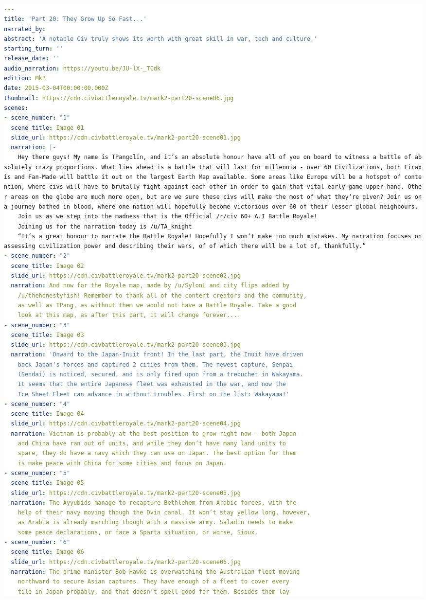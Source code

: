 ```yaml
---
title: 'Part 20: They Grow Up So Fast...'
narrated_by:
abstract: 'A notable Civ truly shows its worth with great skill in war, tech and culture.'
starting_turn: ''
release_date: ''
audio_narration: https://youtu.be/JU-lX-_TCdk
edition: Mk2
date: 2015-03-04T00:00:00.000Z
thumbnail: https://cdn.civbattleroyale.tv/mark2-part20-scene06.jpg
scenes:
- scene_number: "1"
  scene_title: Image 01
  slide_url: https://cdn.civbattleroyale.tv/mark2-part20-scene01.jpg
  narration: |-
    Hey there guys! My name is TPangolin, and it‘s an absolute honour have all of you on board to witness a battle of absolutely crazy proportions. What lies ahead is a battle that will last for millennia - over 60 Civilizations, both Firaxis and Fan-Made will battle it out on the largest Earth Map available. Some areas like Europe will be a hotspot of contention, where civs will have to brutally fight against each other in order to gain that vital early-game upper hand. Other areas on the globe are much more open, but are we sure these civs will make the most of what they‘re given? Join us on a journey bathed in blood, where one nation will hopefully become victorious over 60 of their lesser global neighbours.
    Join us as we step into the madness that is the Official /r/civ 60+ A.I Battle Royale!
    Joining us for the narration today is /u/TA_knight
    “It‘s a great honour to narrate the Battle Royale! Hopefully I won‘t make too much mistakes. My narration focuses on assessing civilization power and describing their wars, of of which there will be a lot of, thankfully.”
- scene_number: "2"
  scene_title: Image 02
  slide_url: https://cdn.civbattleroyale.tv/mark2-part20-scene02.jpg
  narration: And now for the Royale map, made by /u/SylonL and city flips added by
    /u/thehonestyfish! Remember to thank all of the content creators and the community,
    as well as TPang, as without them we would not have a Battle Royale. Take a good
    look at this map, as after this part, it will change forever....
- scene_number: "3"
  scene_title: Image 03
  slide_url: https://cdn.civbattleroyale.tv/mark2-part20-scene03.jpg
  narration: 'Onward to the Japan-Inuit front! In the last part, the Inuit have driven
    back Japan‘s forces and captured 2 cities from them. The newest capture, Senpai
    (Sendai) is noticed, secured, and is only fired upon from a trebuchet in Wakayama.
    It seems that the entire Japanese fleet was exhausted in the war, and now the
    Ice Sheet Fleet can advance in without troubles. First on the list: Wakayama!'
- scene_number: "4"
  scene_title: Image 04
  slide_url: https://cdn.civbattleroyale.tv/mark2-part20-scene04.jpg
  narration: Vietnam is probably at the best position to grow right now - both Japan
    and China have ran out of units, and while they don‘t have many land units to
    spare, they do have a navy which they can use on Japan. The best option for them
    is make peace with China for some cities and focus on Japan.
- scene_number: "5"
  scene_title: Image 05
  slide_url: https://cdn.civbattleroyale.tv/mark2-part20-scene05.jpg
  narration: The Ayyubids manage to recapture Bethlehem from Arabic forces, with the
    help of their navy moving though the Dvin canal. It won‘t stay yellow long, however,
    as Arabia is already marching though with a massive army. Saladin needs to make
    some peace declarations, or face a Sparta situation, or worse, Sioux.
- scene_number: "6"
  scene_title: Image 06
  slide_url: https://cdn.civbattleroyale.tv/mark2-part20-scene06.jpg
  narration: The prime minister Bob Hawke is overwatching the Australian fleet moving
    northward to secure Asian captures. They have enough of a fleet to cover every
    tile in Japan probably, and that doesn‘t spell good for them. Besides them lay
```